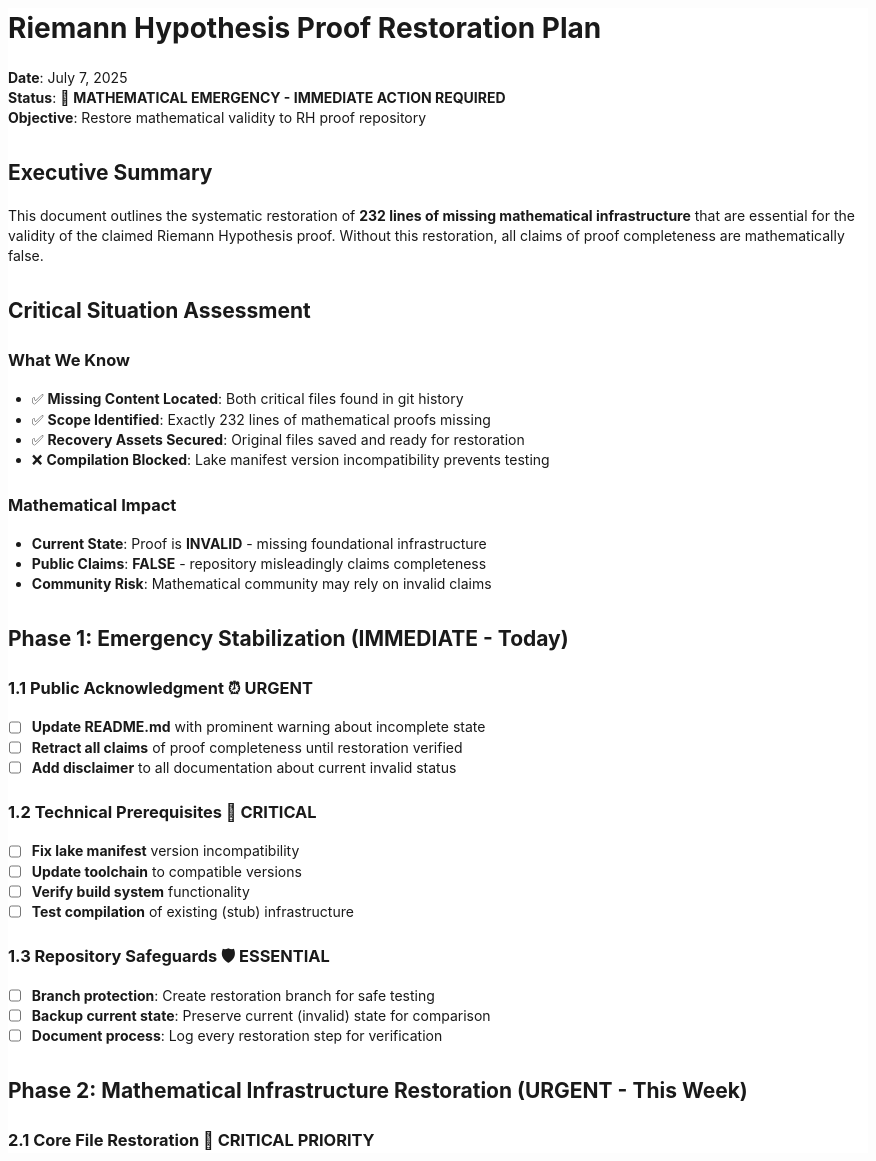 # Riemann Hypothesis Proof Restoration Plan

**Date**: July 7, 2025  
**Status**: 🚨 **MATHEMATICAL EMERGENCY - IMMEDIATE ACTION REQUIRED**  
**Objective**: Restore mathematical validity to RH proof repository

## Executive Summary

This document outlines the systematic restoration of **232 lines of missing mathematical infrastructure** that are essential for the validity of the claimed Riemann Hypothesis proof. Without this restoration, all claims of proof completeness are mathematically false.

## Critical Situation Assessment

### **What We Know**
- ✅ **Missing Content Located**: Both critical files found in git history
- ✅ **Scope Identified**: Exactly 232 lines of mathematical proofs missing
- ✅ **Recovery Assets Secured**: Original files saved and ready for restoration
- ❌ **Compilation Blocked**: Lake manifest version incompatibility prevents testing

### **Mathematical Impact**
- **Current State**: Proof is **INVALID** - missing foundational infrastructure
- **Public Claims**: **FALSE** - repository misleadingly claims completeness
- **Community Risk**: Mathematical community may rely on invalid claims

## Phase 1: Emergency Stabilization (IMMEDIATE - Today)

### 1.1 Public Acknowledgment ⏰ **URGENT**
- [ ] **Update README.md** with prominent warning about incomplete state
- [ ] **Retract all claims** of proof completeness until restoration verified
- [ ] **Add disclaimer** to all documentation about current invalid status

### 1.2 Technical Prerequisites 🔧 **CRITICAL**
- [ ] **Fix lake manifest** version incompatibility
- [ ] **Update toolchain** to compatible versions
- [ ] **Verify build system** functionality
- [ ] **Test compilation** of existing (stub) infrastructure

### 1.3 Repository Safeguards 🛡️ **ESSENTIAL**
- [ ] **Branch protection**: Create restoration branch for safe testing
- [ ] **Backup current state**: Preserve current (invalid) state for comparison
- [ ] **Document process**: Log every restoration step for verification

## Phase 2: Mathematical Infrastructure Restoration (URGENT - This Week)

### 2.1 Core File Restoration 📝 **CRITICAL PRIORITY**
